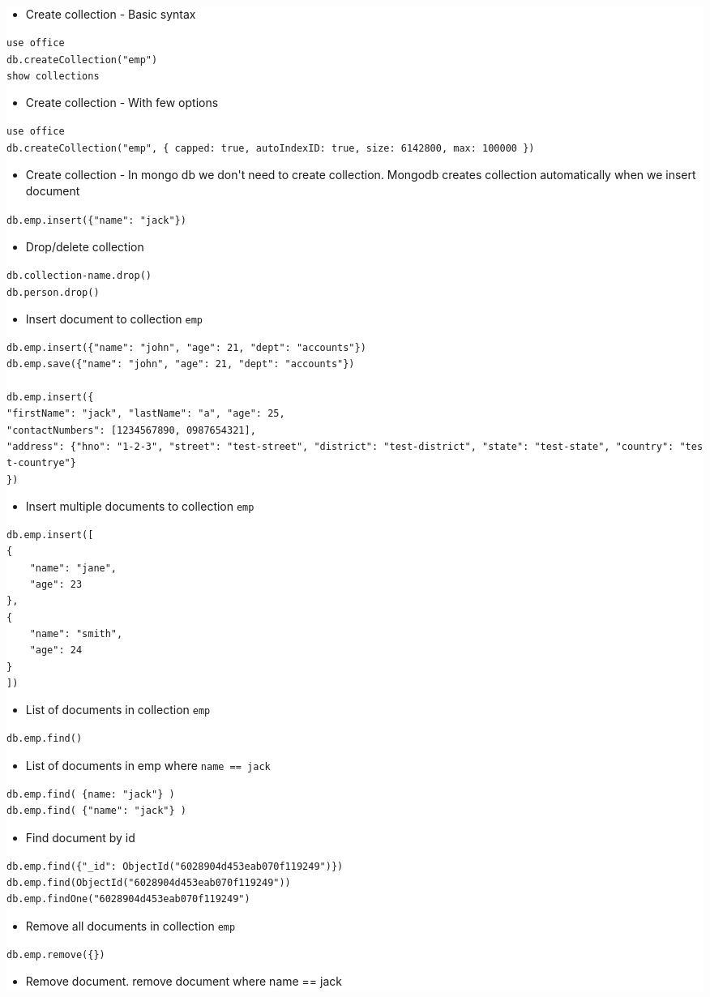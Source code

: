 ```
```
* Create collection - Basic syntax
```
use office
db.createCollection("emp")
show collections
```
* Create collection - With few options
```
use office
db.createCollection("emp", { capped: true, autoIndexID: true, size: 6142800, max: 100000 })
```
* Create collection - In mongo db we don't need to create collection. Mongodb creates collection automatically when we insert document
```
db.emp.insert({"name": "jack"})
```
* Drop/delete collection
```
db.collection-name.drop()
db.person.drop()
```
* Insert document to collection `emp`
```
db.emp.insert({"name": "john", "age": 21, "dept": "accounts"})
db.emp.save({"name": "john", "age": 21, "dept": "accounts"})

db.emp.insert({
"firstName": "jack", "lastName": "a", "age": 25, 
"contactNumbers": [1234567890, 0987654321], 
"address": {"hno": "1-2-3", "street": "test-street", "district": "test-district", "state": "test-state", "country": "test-countrye"}
})
```
* Insert multiple documents to collection `emp`
```
db.emp.insert([
{
    "name": "jane",
    "age": 23
},
{
    "name": "smith",
    "age": 24
}
])
```
* List of documents in collection `emp`
```
db.emp.find()
```
* List of documents in emp where `name == jack`
```
db.emp.find( {name: "jack"} )
db.emp.find( {"name": "jack"} )
```
* Find document by id
```
db.emp.find({"_id": ObjectId("6028904d453eab070f119249")})
db.emp.find(ObjectId("6028904d453eab070f119249"))
db.emp.findOne("6028904d453eab070f119249")
```
* Remove all documents in collection `emp`
```
db.emp.remove({})
```
* Remove document. remove document where name == jack